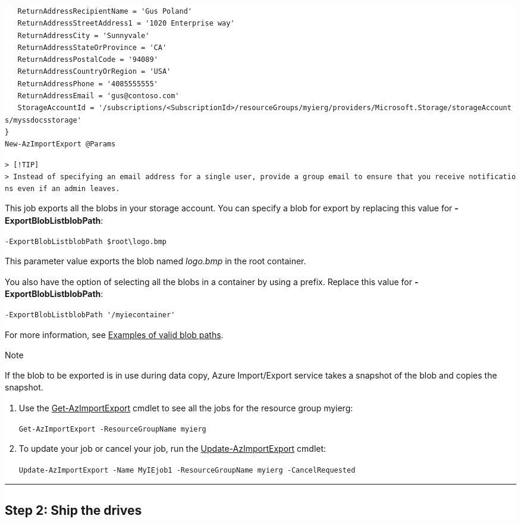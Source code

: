    ```azurepowershell-interactive
      ReturnAddressRecipientName = 'Gus Poland'
      ReturnAddressStreetAddress1 = '1020 Enterprise way'
      ReturnAddressCity = 'Sunnyvale'
      ReturnAddressStateOrProvince = 'CA'
      ReturnAddressPostalCode = '94089'
      ReturnAddressCountryOrRegion = 'USA'
      ReturnAddressPhone = '4085555555'
      ReturnAddressEmail = 'gus@contoso.com'
      StorageAccountId = '/subscriptions/<SubscriptionId>/resourceGroups/myierg/providers/Microsoft.Storage/storageAccounts/myssdocsstorage'
   }
   New-AzImportExport @Params
   ```

    > [!TIP]
    > Instead of specifying an email address for a single user, provide a group email to ensure that you receive notifications even if an admin leaves.

   This job exports all the blobs in your storage account. You can specify a blob for export by replacing this value for **-ExportBlobListblobPath**:

   ```azurepowershell-interactive
   -ExportBlobListblobPath $root\logo.bmp
   ```

   This parameter value exports the blob named *logo.bmp* in the root container.

   You also have the option of selecting all the blobs in a container by using a prefix. Replace this value for **-ExportBlobListblobPath**:

   ```azurepowershell-interactive
   -ExportBlobListblobPath '/myiecontainer'
   ```

   For more information, see [Examples of valid blob paths](storage-import-export-determine-drives-for-export.md#examples-of-valid-blob-paths).

   > [!NOTE]
   > If the blob to be exported is in use during data copy, Azure Import/Export service takes a snapshot of the blob and copies the snapshot.

1. Use the [Get-AzImportExport](/powershell/module/az.importexport/get-azimportexport) cmdlet to see all the jobs for the resource group myierg:

   ```azurepowershell-interactive
   Get-AzImportExport -ResourceGroupName myierg
   ```

1. To update your job or cancel your job, run the [Update-AzImportExport](/powershell/module/az.importexport/update-azimportexport) cmdlet:

   ```azurepowershell-interactive
   Update-AzImportExport -Name MyIEjob1 -ResourceGroupName myierg -CancelRequested
   ```

---

## Step 2: Ship the drives
